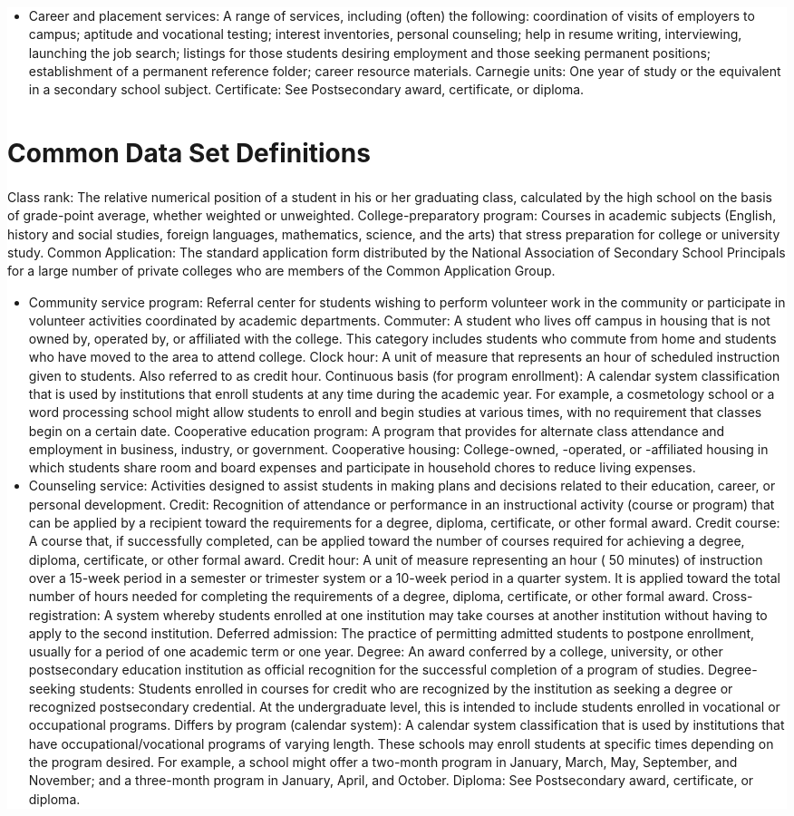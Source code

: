 * Career and placement services: A range of services, including (often) the following: coordination of visits of employers to campus; aptitude and vocational testing; interest inventories, personal counseling; help in resume writing, interviewing, launching the job search; listings for those students desiring employment and those seeking permanent positions; establishment of a permanent reference folder; career resource materials.
Carnegie units: One year of study or the equivalent in a secondary school subject.
Certificate: See Postsecondary award, certificate, or diploma.


[^0]:    * Academic advisement: Plan under which each student is assigned to a faculty member or a trained adviser, who, through regular meetings, helps the student plan and implement immediate and long-term academic and vocational goals.
    Accelerated program: Completion of a college program of study in fewer than the usual number of years, most often by attending summer sessions and carrying extra courses during the regular academic term.
# Common Data Set Definitions 

Class rank: The relative numerical position of a student in his or her graduating class, calculated by the high school on the basis of grade-point average, whether weighted or unweighted.
College-preparatory program: Courses in academic subjects (English, history and social studies, foreign languages, mathematics, science, and the arts) that stress preparation for college or university study.
Common Application: The standard application form distributed by the National Association of Secondary School Principals for a large number of private colleges who are members of the Common Application Group.

* Community service program: Referral center for students wishing to perform volunteer work in the community or participate in volunteer activities coordinated by academic departments.
Commuter: A student who lives off campus in housing that is not owned by, operated by, or affiliated with the college. This category includes students who commute from home and students who have moved to the area to attend college.
Clock hour: A unit of measure that represents an hour of scheduled instruction given to students. Also referred to as credit hour.
Continuous basis (for program enrollment): A calendar system classification that is used by institutions that enroll students at any time during the academic year. For example, a cosmetology school or a word processing school might allow students to enroll and begin studies at various times, with no requirement that classes begin on a certain date.
Cooperative education program: A program that provides for alternate class attendance and employment in business, industry, or government.
Cooperative housing: College-owned, -operated, or -affiliated housing in which students share room and board expenses and participate in household chores to reduce living expenses.
* Counseling service: Activities designed to assist students in making plans and decisions related to their education, career, or personal development.
Credit: Recognition of attendance or performance in an instructional activity (course or program) that can be applied by a recipient toward the requirements for a degree, diploma, certificate, or other formal award.
Credit course: A course that, if successfully completed, can be applied toward the number of courses required for achieving a degree, diploma, certificate, or other formal award.
Credit hour: A unit of measure representing an hour ( 50 minutes) of instruction over a 15-week period in a semester or trimester system or a 10-week period in a quarter system. It is applied toward the total number of hours needed for completing the requirements of a degree, diploma, certificate, or other formal award.
Cross-registration: A system whereby students enrolled at one institution may take courses at another institution without having to apply to the second institution.
Deferred admission: The practice of permitting admitted students to postpone enrollment, usually for a period of one academic term or one year.
Degree: An award conferred by a college, university, or other postsecondary education institution as official recognition for the successful completion of a program of studies.
Degree-seeking students: Students enrolled in courses for credit who are recognized by the institution as seeking a degree or recognized postsecondary credential. At the undergraduate level, this is intended to include students enrolled in vocational or occupational programs.
Differs by program (calendar system): A calendar system classification that is used by institutions that have occupational/vocational programs of varying length. These schools may enroll students at specific times depending on the program desired. For example, a school might offer a two-month program in January, March, May, September, and November; and a three-month program in January, April, and October.
Diploma: See Postsecondary award, certificate, or diploma.